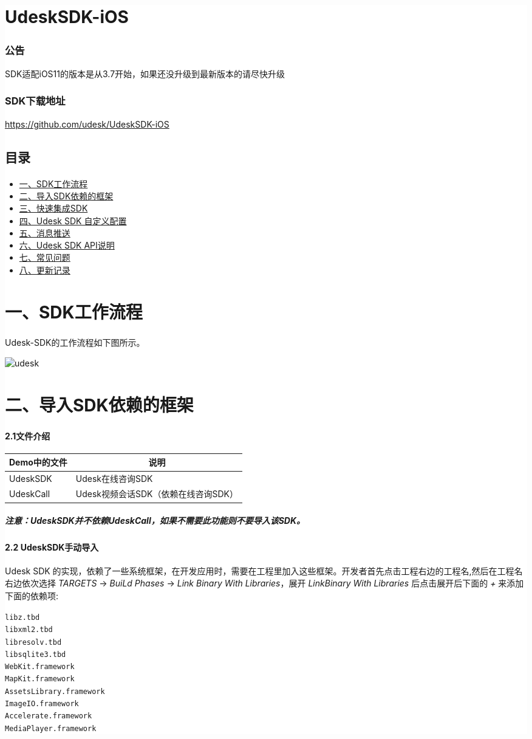 # UdeskSDK-iOS
### 公告

SDK适配iOS11的版本是从3.7开始，如果还没升级到最新版本的请尽快升级

### SDK下载地址

https://github.com/udesk/UdeskSDK-iOS

## 目录
- [一、SDK工作流程](#%E4%B8%80sdk%E5%B7%A5%E4%BD%9C%E6%B5%81%E7%A8%8B)
- [二、导入SDK依赖的框架](#%E4%BA%8C%E5%AF%BC%E5%85%A5sdk%E4%BE%9D%E8%B5%96%E7%9A%84%E6%A1%86%E6%9E%B6)
- [三、快速集成SDK](#%E4%B8%89%E5%BF%AB%E9%80%9F%E9%9B%86%E6%88%90sdk)
- [四、Udesk SDK 自定义配置](#%E5%9B%9Budesk-sdk-%E8%87%AA%E5%AE%9A%E4%B9%89%E9%85%8D%E7%BD%AE)
- [五、消息推送](#%E4%BA%94%E6%B6%88%E6%81%AF%E6%8E%A8%E9%80%81)
- [六、Udesk SDK API说明](#%E5%85%ADudesk-sdk-api%E8%AF%B4%E6%98%8E)
- [七、常见问题](#%E4%B8%83%E5%B8%B8%E8%A7%81%E9%97%AE%E9%A2%98)
- [八、更新记录](#%E5%85%AB%E6%9B%B4%E6%96%B0%E8%AE%B0%E5%BD%95)



# 一、SDK工作流程


Udesk-SDK的工作流程如下图所示。

![udesk](http://7xr0de.com2.z0.glb.qiniucdn.com/ios-new-1.png)

# 二、导入SDK依赖的框架

#### 2.1文件介绍

| Demo中的文件  | 说明                      |
| --------- | ----------------------- |
| UdeskSDK  | Udesk在线咨询SDK            |
| UdeskCall | Udesk视频会话SDK（依赖在线咨询SDK） |

##### **注意：UdeskSDK并不依赖UdeskCall，如果不需要此功能则不要导入该SDK。**

#### 2.2 UdeskSDK手动导入

Udesk SDK 的实现，依赖了一些系统框架，在开发应用时，需要在工程里加入这些框架。开发者首先点击工程右边的工程名,然后在工程名右边依次选择 *TARGETS* -> *BuiLd Phases* -> *Link Binary With Libraries*，展开 *LinkBinary With Libraries* 后点击展开后下面的 *+* 来添加下面的依赖项:

```
libz.tbd
libxml2.tbd
libresolv.tbd
libsqlite3.tbd
WebKit.framework
MapKit.framework
AssetsLibrary.framework
ImageIO.framework
Accelerate.framework
MediaPlayer.framework
```
